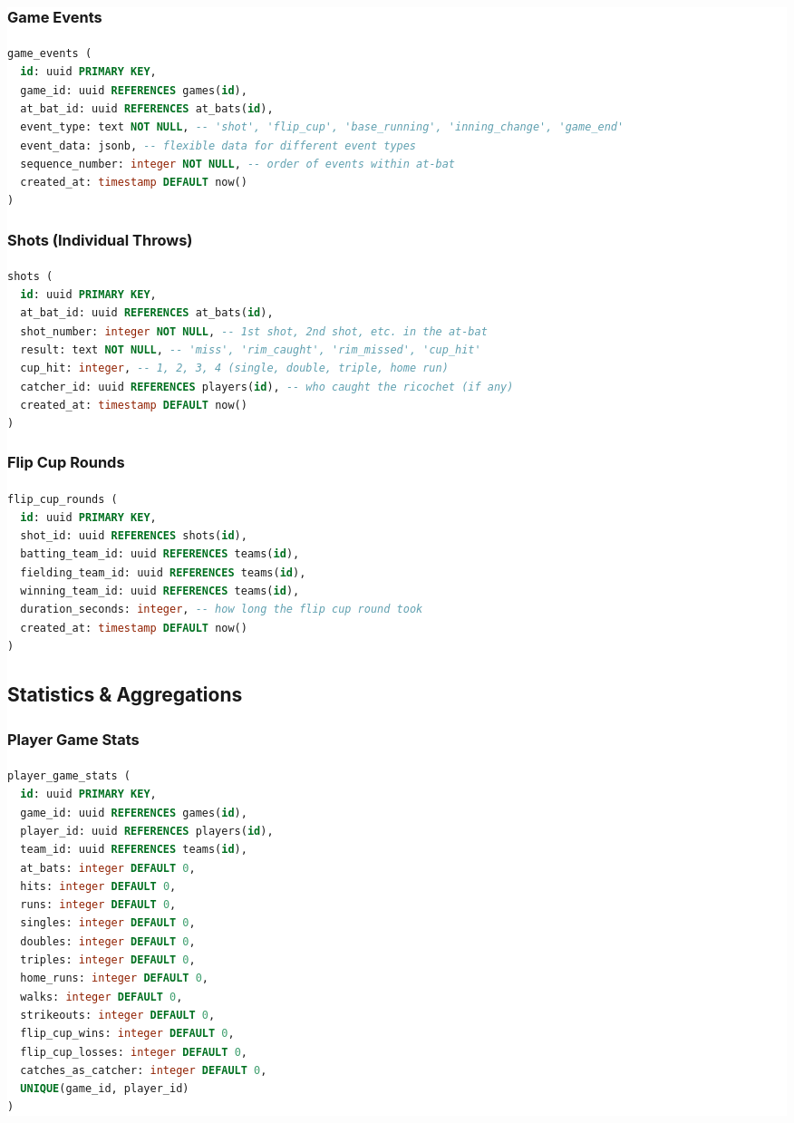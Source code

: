 ### Game Events
```sql
game_events (
  id: uuid PRIMARY KEY,
  game_id: uuid REFERENCES games(id),
  at_bat_id: uuid REFERENCES at_bats(id),
  event_type: text NOT NULL, -- 'shot', 'flip_cup', 'base_running', 'inning_change', 'game_end'
  event_data: jsonb, -- flexible data for different event types
  sequence_number: integer NOT NULL, -- order of events within at-bat
  created_at: timestamp DEFAULT now()
)
```

### Shots (Individual Throws)
```sql
shots (
  id: uuid PRIMARY KEY,
  at_bat_id: uuid REFERENCES at_bats(id),
  shot_number: integer NOT NULL, -- 1st shot, 2nd shot, etc. in the at-bat
  result: text NOT NULL, -- 'miss', 'rim_caught', 'rim_missed', 'cup_hit'
  cup_hit: integer, -- 1, 2, 3, 4 (single, double, triple, home run)
  catcher_id: uuid REFERENCES players(id), -- who caught the ricochet (if any)
  created_at: timestamp DEFAULT now()
)
```

### Flip Cup Rounds
```sql
flip_cup_rounds (
  id: uuid PRIMARY KEY,
  shot_id: uuid REFERENCES shots(id),
  batting_team_id: uuid REFERENCES teams(id),
  fielding_team_id: uuid REFERENCES teams(id),
  winning_team_id: uuid REFERENCES teams(id),
  duration_seconds: integer, -- how long the flip cup round took
  created_at: timestamp DEFAULT now()
)
```

## Statistics & Aggregations

### Player Game Stats
```sql
player_game_stats (
  id: uuid PRIMARY KEY,
  game_id: uuid REFERENCES games(id),
  player_id: uuid REFERENCES players(id),
  team_id: uuid REFERENCES teams(id),
  at_bats: integer DEFAULT 0,
  hits: integer DEFAULT 0,
  runs: integer DEFAULT 0,
  singles: integer DEFAULT 0,
  doubles: integer DEFAULT 0,
  triples: integer DEFAULT 0,
  home_runs: integer DEFAULT 0,
  walks: integer DEFAULT 0,
  strikeouts: integer DEFAULT 0,
  flip_cup_wins: integer DEFAULT 0,
  flip_cup_losses: integer DEFAULT 0,
  catches_as_catcher: integer DEFAULT 0,
  UNIQUE(game_id, player_id)
)
```